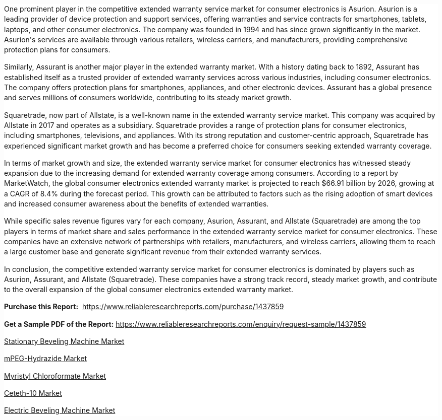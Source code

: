 <p><p>One prominent player in the competitive extended warranty service market for consumer electronics is Asurion. Asurion is a leading provider of device protection and support services, offering warranties and service contracts for smartphones, tablets, laptops, and other consumer electronics. The company was founded in 1994 and has since grown significantly in the market. Asurion's services are available through various retailers, wireless carriers, and manufacturers, providing comprehensive protection plans for consumers.</p><p>Similarly, Assurant is another major player in the extended warranty market. With a history dating back to 1892, Assurant has established itself as a trusted provider of extended warranty services across various industries, including consumer electronics. The company offers protection plans for smartphones, appliances, and other electronic devices. Assurant has a global presence and serves millions of consumers worldwide, contributing to its steady market growth.</p><p>Squaretrade, now part of Allstate, is a well-known name in the extended warranty service market. This company was acquired by Allstate in 2017 and operates as a subsidiary. Squaretrade provides a range of protection plans for consumer electronics, including smartphones, televisions, and appliances. With its strong reputation and customer-centric approach, Squaretrade has experienced significant market growth and has become a preferred choice for consumers seeking extended warranty coverage.</p><p>In terms of market growth and size, the extended warranty service market for consumer electronics has witnessed steady expansion due to the increasing demand for extended warranty coverage among consumers. According to a report by MarketWatch, the global consumer electronics extended warranty market is projected to reach $66.91 billion by 2026, growing at a CAGR of 8.4% during the forecast period. This growth can be attributed to factors such as the rising adoption of smart devices and increased consumer awareness about the benefits of extended warranties.</p><p>While specific sales revenue figures vary for each company, Asurion, Assurant, and Allstate (Squaretrade) are among the top players in terms of market share and sales performance in the extended warranty service market for consumer electronics. These companies have an extensive network of partnerships with retailers, manufacturers, and wireless carriers, allowing them to reach a large customer base and generate significant revenue from their extended warranty services.</p><p>In conclusion, the competitive extended warranty service market for consumer electronics is dominated by players such as Asurion, Assurant, and Allstate (Squaretrade). These companies have a strong track record, steady market growth, and contribute to the overall expansion of the global consumer electronics extended warranty market.</p></p>
<p><strong>Purchase this Report:</strong>&nbsp;&nbsp;<a href="https://www.reliableresearchreports.com/purchase/1437859">https://www.reliableresearchreports.com/purchase/1437859</a></p>
<p></p>
<p><strong>Get a Sample PDF of the Report:</strong>&nbsp;<a href="https://www.reliableresearchreports.com/enquiry/request-sample/1437859">https://www.reliableresearchreports.com/enquiry/request-sample/1437859</a></p>
<p><p><a href="https://medium.com/@itzelheller546/stationary-beveling-machine-market-size-growth-forecast-2023-2030-0c797bd98572">Stationary Beveling Machine Market</a></p><p><a href="https://www.linkedin.com/pulse/mpeg-hydrazide-market-size-growth-forecast-from-2023-2030-mgzte/">mPEG-Hydrazide Market</a></p><p><a href="https://www.linkedin.com/pulse/myristyl-chloroformate-market-research-report-unlocks-yfjbe/">Myristyl Chloroformate Market</a></p><p><a href="https://www.linkedin.com/pulse/ceteth-10-market-size-2023-2030-global-industrial-analysis-pqqte/">Ceteth-10 Market</a></p><p><a href="https://medium.com/@ameliahaleyi77567/electric-beveling-machine-market-size-growth-forecast-2023-2030-70868c81e75f">Electric Beveling Machine Market</a></p></p>